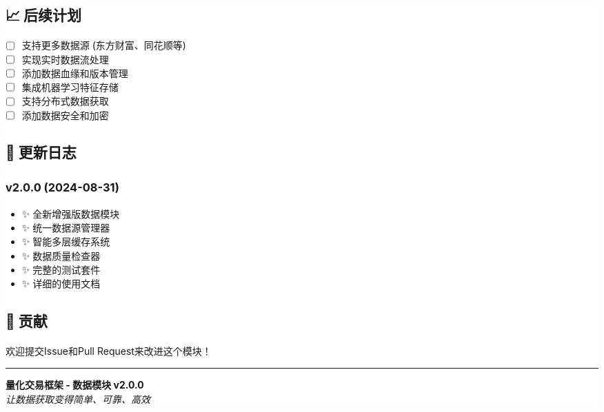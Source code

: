 ## 📈 后续计划

- [ ] 支持更多数据源 (东方财富、同花顺等)
- [ ] 实现实时数据流处理
- [ ] 添加数据血缘和版本管理
- [ ] 集成机器学习特征存储
- [ ] 支持分布式数据获取
- [ ] 添加数据安全和加密

## 📄 更新日志

### v2.0.0 (2024-08-31)
- ✨ 全新增强版数据模块
- ✨ 统一数据源管理器
- ✨ 智能多层缓存系统
- ✨ 数据质量检查器
- ✨ 完整的测试套件
- ✨ 详细的使用文档

## 🤝 贡献

欢迎提交Issue和Pull Request来改进这个模块！

---

**量化交易框架 - 数据模块 v2.0.0**  
*让数据获取变得简单、可靠、高效*